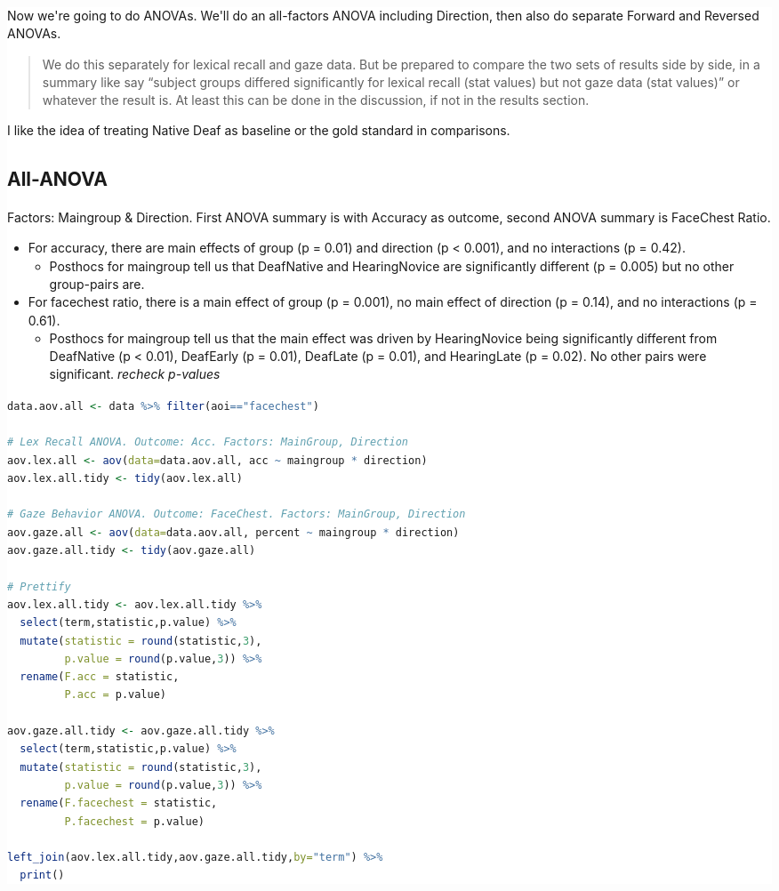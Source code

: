 Now we're going to do ANOVAs. We'll do an all-factors ANOVA including Direction, then also do separate Forward and Reversed ANOVAs.

> We do this separately for lexical recall and gaze data. But be prepared to compare the two sets of results side by side, in a summary like say “subject groups differed significantly for lexical recall (stat values) but not gaze data (stat values)” or whatever the result is. At least this can be done in the discussion, if not in the results section.

I like the idea of treating Native Deaf as baseline or the gold standard in comparisons.

All-ANOVA
---------

Factors: Maingroup & Direction. First ANOVA summary is with Accuracy as outcome, second ANOVA summary is FaceChest Ratio.

-   For accuracy, there are main effects of group (p = 0.01) and direction (p &lt; 0.001), and no interactions (p = 0.42).
    -   Posthocs for maingroup tell us that DeafNative and HearingNovice are significantly different (p = 0.005) but no other group-pairs are.
-   For facechest ratio, there is a main effect of group (p = 0.001), no main effect of direction (p = 0.14), and no interactions (p = 0.61).
    -   Posthocs for maingroup tell us that the main effect was driven by HearingNovice being significantly different from DeafNative (p &lt; 0.01), DeafEarly (p = 0.01), DeafLate (p = 0.01), and HearingLate (p = 0.02). No other pairs were significant. *recheck p-values*

``` r
data.aov.all <- data %>% filter(aoi=="facechest")

# Lex Recall ANOVA. Outcome: Acc. Factors: MainGroup, Direction
aov.lex.all <- aov(data=data.aov.all, acc ~ maingroup * direction)
aov.lex.all.tidy <- tidy(aov.lex.all)

# Gaze Behavior ANOVA. Outcome: FaceChest. Factors: MainGroup, Direction
aov.gaze.all <- aov(data=data.aov.all, percent ~ maingroup * direction)
aov.gaze.all.tidy <- tidy(aov.gaze.all)

# Prettify
aov.lex.all.tidy <- aov.lex.all.tidy %>%
  select(term,statistic,p.value) %>%
  mutate(statistic = round(statistic,3),
         p.value = round(p.value,3)) %>%
  rename(F.acc = statistic,
         P.acc = p.value)

aov.gaze.all.tidy <- aov.gaze.all.tidy %>%
  select(term,statistic,p.value) %>%
  mutate(statistic = round(statistic,3),
         p.value = round(p.value,3)) %>%
  rename(F.facechest = statistic,
         P.facechest = p.value)

left_join(aov.lex.all.tidy,aov.gaze.all.tidy,by="term") %>%
  print()
```
